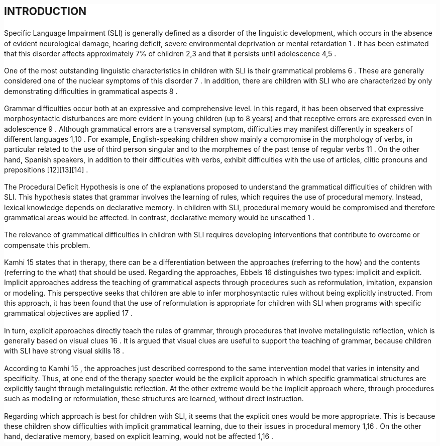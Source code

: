 ## INTRODUCTION

Specific Language Impairment (SLI) is generally defined as a disorder of the linguistic development, which occurs in the absence of evident neurological damage, hearing deficit, severe environmental deprivation or mental retardation 1 . It has been estimated that this disorder affects approximately 7% of children 2,3 and that it persists until adolescence 4,5 .

One of the most outstanding linguistic characteristics in children with SLI is their grammatical problems 6 . These are generally considered one of the nuclear symptoms of this disorder 7 . In addition, there are children with SLI who are characterized by only demonstrating difficulties in grammatical aspects 8 .

Grammar difficulties occur both at an expressive and comprehensive level. In this regard, it has been observed that expressive morphosyntactic disturbances are more evident in young children (up to 8 years) and that receptive errors are expressed even in adolescence 9 . Although grammatical errors are a transversal symptom, difficulties may manifest differently in speakers of different languages 1,10 . For example, English-speaking children show mainly a compromise in the morphology of verbs, in particular related to the use of third person singular and to the morphemes of the past tense of regular verbs 11 . On the other hand, Spanish speakers, in addition to their difficulties with verbs, exhibit difficulties with the use of articles, clitic pronouns and prepositions [12][13][14] .

The Procedural Deficit Hypothesis is one of the explanations proposed to understand the grammatical difficulties of children with SLI. This hypothesis states that grammar involves the learning of rules, which requires the use of procedural memory. Instead, lexical knowledge depends on declarative memory. In children with SLI, procedural memory would be compromised and therefore grammatical areas would be affected. In contrast, declarative memory would be unscathed 1 .

The relevance of grammatical difficulties in children with SLI requires developing interventions that contribute to overcome or compensate this problem.

Kamhi 15 states that in therapy, there can be a differentiation between the approaches (referring to the how) and the contents (referring to the what) that should be used. Regarding the approaches, Ebbels 16 distinguishes two types: implicit and explicit. Implicit approaches address the teaching of grammatical aspects through procedures such as reformulation, imitation, expansion or modeling. This perspective seeks that children are able to infer morphosyntactic rules without being explicitly instructed. From this approach, it has been found that the use of reformulation is appropriate for children with SLI when programs with specific grammatical objectives are applied 17 .

In turn, explicit approaches directly teach the rules of grammar, through procedures that involve metalinguistic reflection, which is generally based on visual clues 16 . It is argued that visual clues are useful to support the teaching of grammar, because children with SLI have strong visual skills 18 .

According to Kamhi 15 , the approaches just described correspond to the same intervention model that varies in intensity and specificity. Thus, at one end of the therapy specter would be the explicit approach in which specific grammatical structures are explicitly taught through metalinguistic reflection. At the other extreme would be the implicit approach where, through procedures such as modeling or reformulation, these structures are learned, without direct instruction.

Regarding which approach is best for children with SLI, it seems that the explicit ones would be more appropriate. This is because these children show difficulties with implicit grammatical learning, due to their issues in procedural memory 1,16 . On the other hand, declarative memory, based on explicit learning, would not be affected 1,16 .
